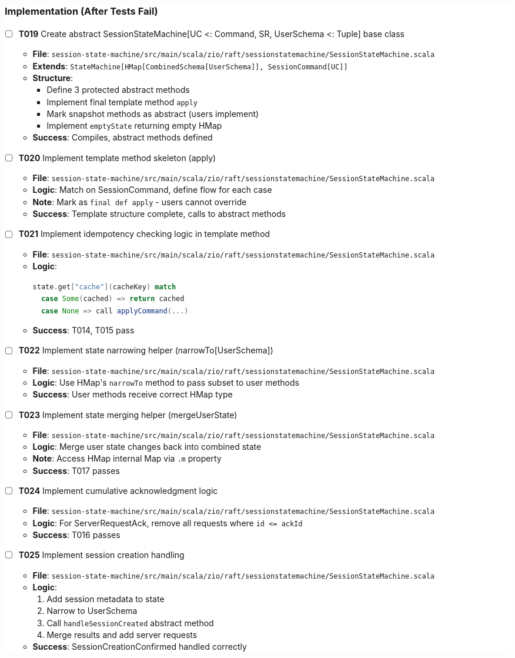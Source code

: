 ### Implementation (After Tests Fail)

- [ ] **T019** Create abstract SessionStateMachine[UC <: Command, SR, UserSchema <: Tuple] base class
  - **File**: `session-state-machine/src/main/scala/zio/raft/sessionstatemachine/SessionStateMachine.scala`
  - **Extends**: `StateMachine[HMap[CombinedSchema[UserSchema]], SessionCommand[UC]]`
  - **Structure**:
    - Define 3 protected abstract methods
    - Implement final template method `apply`
    - Mark snapshot methods as abstract (users implement)
    - Implement `emptyState` returning empty HMap
  - **Success**: Compiles, abstract methods defined

- [ ] **T020** Implement template method skeleton (apply)
  - **File**: `session-state-machine/src/main/scala/zio/raft/sessionstatemachine/SessionStateMachine.scala`
  - **Logic**: Match on SessionCommand, define flow for each case
  - **Note**: Mark as `final def apply` - users cannot override
  - **Success**: Template structure complete, calls to abstract methods

- [ ] **T021** Implement idempotency checking logic in template method
  - **File**: `session-state-machine/src/main/scala/zio/raft/sessionstatemachine/SessionStateMachine.scala`
  - **Logic**: 
    ```scala
    state.get["cache"](cacheKey) match
      case Some(cached) => return cached
      case None => call applyCommand(...)
    ```
  - **Success**: T014, T015 pass

- [ ] **T022** Implement state narrowing helper (narrowTo[UserSchema])
  - **File**: `session-state-machine/src/main/scala/zio/raft/sessionstatemachine/SessionStateMachine.scala`
  - **Logic**: Use HMap's `narrowTo` method to pass subset to user methods
  - **Success**: User methods receive correct HMap type

- [ ] **T023** Implement state merging helper (mergeUserState)
  - **File**: `session-state-machine/src/main/scala/zio/raft/sessionstatemachine/SessionStateMachine.scala`
  - **Logic**: Merge user state changes back into combined state
  - **Note**: Access HMap internal Map via `.m` property
  - **Success**: T017 passes

- [ ] **T024** Implement cumulative acknowledgment logic
  - **File**: `session-state-machine/src/main/scala/zio/raft/sessionstatemachine/SessionStateMachine.scala`
  - **Logic**: For ServerRequestAck, remove all requests where `id <= ackId`
  - **Success**: T016 passes

- [ ] **T025** Implement session creation handling
  - **File**: `session-state-machine/src/main/scala/zio/raft/sessionstatemachine/SessionStateMachine.scala`
  - **Logic**: 
    1. Add session metadata to state
    2. Narrow to UserSchema
    3. Call `handleSessionCreated` abstract method
    4. Merge results and add server requests
  - **Success**: SessionCreationConfirmed handled correctly
